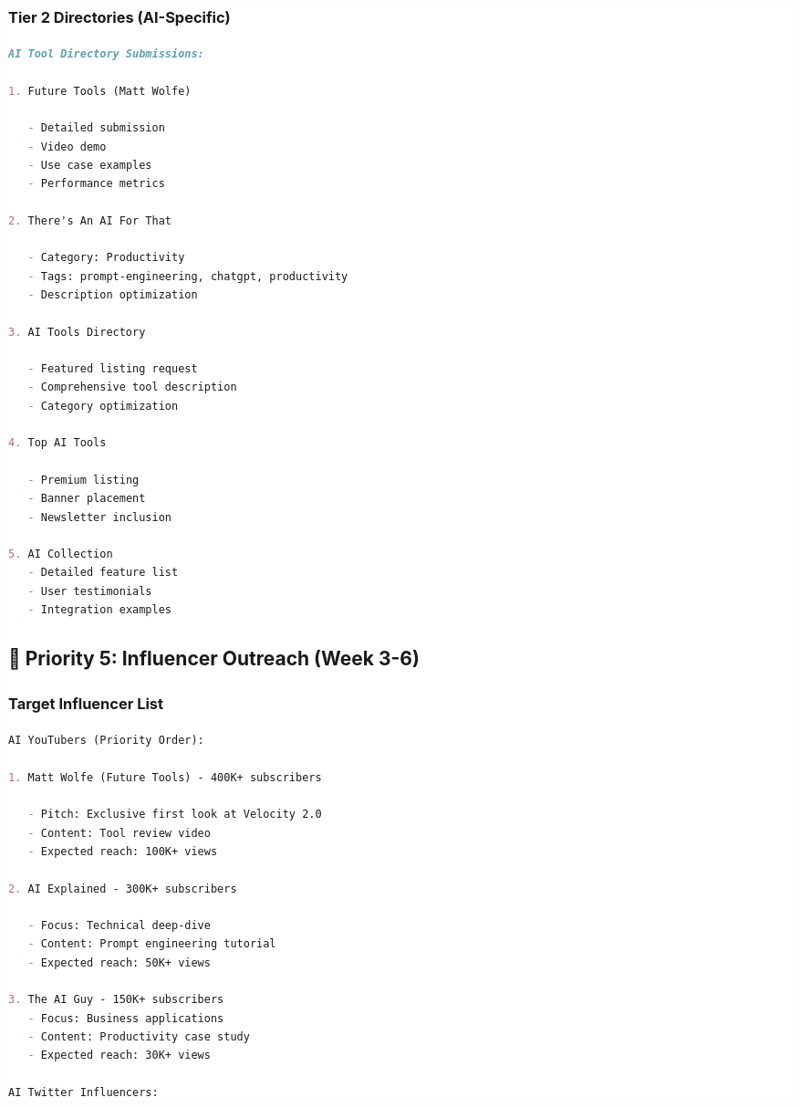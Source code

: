 ```markdown
```

### **Tier 2 Directories (AI-Specific)**

```markdown
AI Tool Directory Submissions:

1. Future Tools (Matt Wolfe)

   - Detailed submission
   - Video demo
   - Use case examples
   - Performance metrics

2. There's An AI For That

   - Category: Productivity
   - Tags: prompt-engineering, chatgpt, productivity
   - Description optimization

3. AI Tools Directory

   - Featured listing request
   - Comprehensive tool description
   - Category optimization

4. Top AI Tools

   - Premium listing
   - Banner placement
   - Newsletter inclusion

5. AI Collection
   - Detailed feature list
   - User testimonials
   - Integration examples
```

## 🎯 Priority 5: Influencer Outreach (Week 3-6)

### **Target Influencer List**

```markdown
AI YouTubers (Priority Order):

1. Matt Wolfe (Future Tools) - 400K+ subscribers

   - Pitch: Exclusive first look at Velocity 2.0
   - Content: Tool review video
   - Expected reach: 100K+ views

2. AI Explained - 300K+ subscribers

   - Focus: Technical deep-dive
   - Content: Prompt engineering tutorial
   - Expected reach: 50K+ views

3. The AI Guy - 150K+ subscribers
   - Focus: Business applications
   - Content: Productivity case study
   - Expected reach: 30K+ views

AI Twitter Influencers:
```